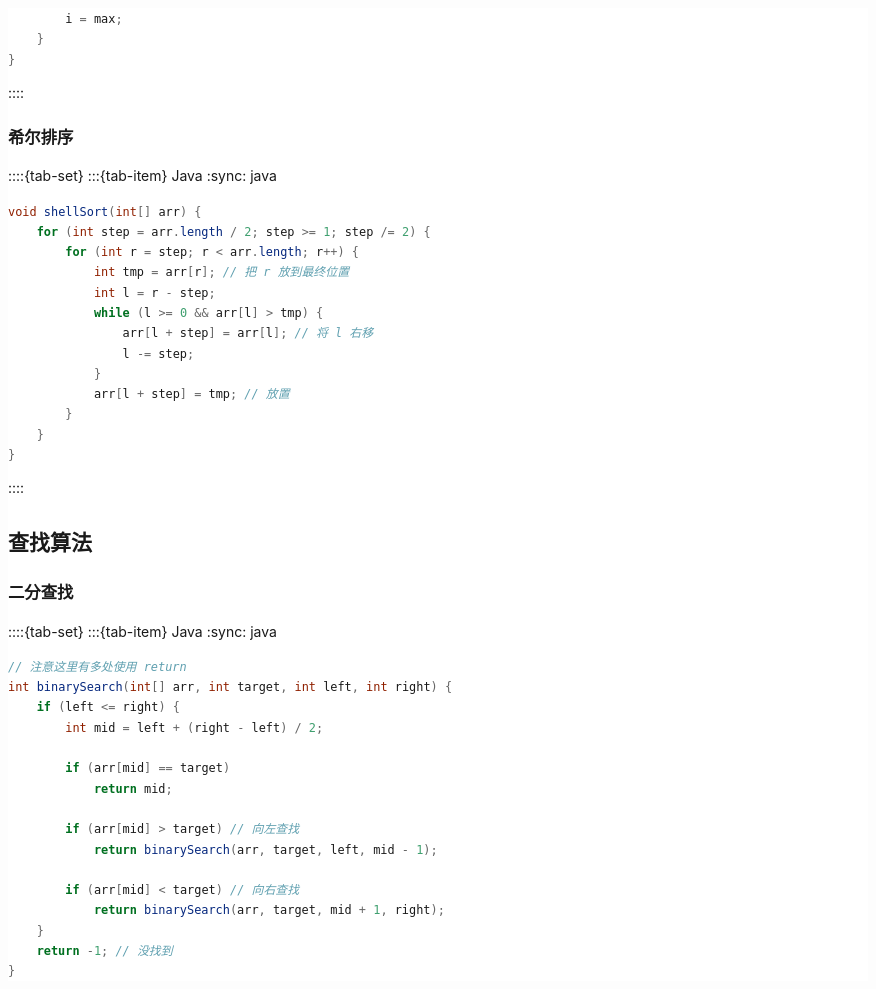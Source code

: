 ```java
        i = max;
    }
}
```

::::

### 希尔排序

::::{tab-set}
:::{tab-item} Java
:sync: java

```java
void shellSort(int[] arr) {
    for (int step = arr.length / 2; step >= 1; step /= 2) {
        for (int r = step; r < arr.length; r++) {
            int tmp = arr[r]; // 把 r 放到最终位置
            int l = r - step;
            while (l >= 0 && arr[l] > tmp) {
                arr[l + step] = arr[l]; // 将 l 右移
                l -= step;
            }
            arr[l + step] = tmp; // 放置
        }
    }
}
```

::::

## 查找算法

### 二分查找

::::{tab-set}
:::{tab-item} Java
:sync: java

```java
// 注意这里有多处使用 return
int binarySearch(int[] arr, int target, int left, int right) {
    if (left <= right) {
        int mid = left + (right - left) / 2;

        if (arr[mid] == target)
            return mid;

        if (arr[mid] > target) // 向左查找
            return binarySearch(arr, target, left, mid - 1);

        if (arr[mid] < target) // 向右查找
            return binarySearch(arr, target, mid + 1, right);
    }
    return -1; // 没找到
}
```
